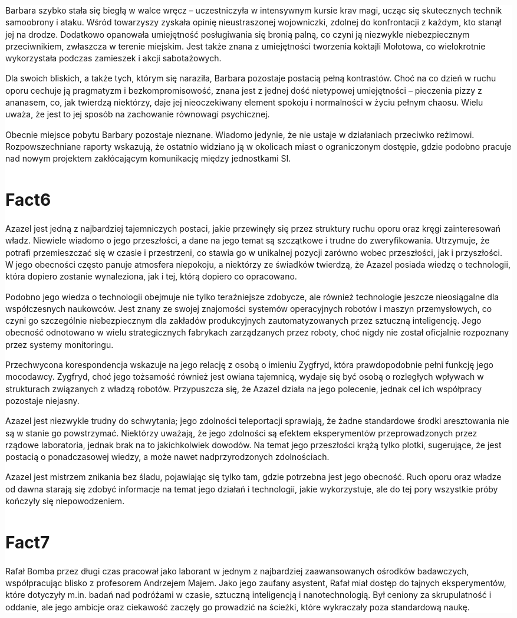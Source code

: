 Barbara szybko stała się biegłą w walce wręcz – uczestniczyła w intensywnym kursie krav magi, ucząc się skutecznych technik samoobrony i ataku. Wśród towarzyszy zyskała opinię nieustraszonej wojowniczki, zdolnej do konfrontacji z każdym, kto stanął jej na drodze. Dodatkowo opanowała umiejętność posługiwania się bronią palną, co czyni ją niezwykle niebezpiecznym przeciwnikiem, zwłaszcza w terenie miejskim. Jest także znana z umiejętności tworzenia koktajli Mołotowa, co wielokrotnie wykorzystała podczas zamieszek i akcji sabotażowych. 

Dla swoich bliskich, a także tych, którym się naraziła, Barbara pozostaje postacią pełną kontrastów. Choć na co dzień w ruchu oporu cechuje ją pragmatyzm i bezkompromisowość, znana jest z jednej dość nietypowej umiejętności – pieczenia pizzy z ananasem, co, jak twierdzą niektórzy, daje jej nieoczekiwany element spokoju i normalności w życiu pełnym chaosu. Wielu uważa, że jest to jej sposób na zachowanie równowagi psychicznej.

Obecnie miejsce pobytu Barbary pozostaje nieznane. Wiadomo jedynie, że nie ustaje w działaniach przeciwko reżimowi. Rozpowszechniane raporty wskazują, że ostatnio widziano ją w okolicach miast o ograniczonym dostępie, gdzie podobno pracuje nad nowym projektem zakłócającym komunikację między jednostkami SI.

# Fact6

Azazel jest jedną z najbardziej tajemniczych postaci, jakie przewinęły się przez struktury ruchu oporu oraz kręgi zainteresowań władz. Niewiele wiadomo o jego przeszłości, a dane na jego temat są szczątkowe i trudne do zweryfikowania. Utrzymuje, że potrafi przemieszczać się w czasie i przestrzeni, co stawia go w unikalnej pozycji zarówno wobec przeszłości, jak i przyszłości. W jego obecności często panuje atmosfera niepokoju, a niektórzy ze świadków twierdzą, że Azazel posiada wiedzę o technologii, która dopiero zostanie wynaleziona, jak i tej, którą dopiero co opracowano.

Podobno jego wiedza o technologii obejmuje nie tylko teraźniejsze zdobycze, ale również technologie jeszcze nieosiągalne dla współczesnych naukowców. Jest znany ze swojej znajomości systemów operacyjnych robotów i maszyn przemysłowych, co czyni go szczególnie niebezpiecznym dla zakładów produkcyjnych zautomatyzowanych przez sztuczną inteligencję. Jego obecność odnotowano w wielu strategicznych fabrykach zarządzanych przez roboty, choć nigdy nie został oficjalnie rozpoznany przez systemy monitoringu.

Przechwycona korespondencja wskazuje na jego relację z osobą o imieniu Zygfryd, która prawdopodobnie pełni funkcję jego mocodawcy. Zygfryd, choć jego tożsamość również jest owiana tajemnicą, wydaje się być osobą o rozległych wpływach w strukturach związanych z władzą robotów. Przypuszcza się, że Azazel działa na jego polecenie, jednak cel ich współpracy pozostaje niejasny.

Azazel jest niezwykle trudny do schwytania; jego zdolności teleportacji sprawiają, że żadne standardowe środki aresztowania nie są w stanie go powstrzymać. Niektórzy uważają, że jego zdolności są efektem eksperymentów przeprowadzonych przez rządowe laboratoria, jednak brak na to jakichkolwiek dowodów. Na temat jego przeszłości krążą tylko plotki, sugerujące, że jest postacią o ponadczasowej wiedzy, a może nawet nadprzyrodzonych zdolnościach.

Azazel jest mistrzem znikania bez śladu, pojawiając się tylko tam, gdzie potrzebna jest jego obecność. Ruch oporu oraz władze od dawna starają się zdobyć informacje na temat jego działań i technologii, jakie wykorzystuje, ale do tej pory wszystkie próby kończyły się niepowodzeniem.

# Fact7

Rafał Bomba przez długi czas pracował jako laborant w jednym z najbardziej zaawansowanych ośrodków badawczych, współpracując blisko z profesorem Andrzejem Majem. Jako jego zaufany asystent, Rafał miał dostęp do tajnych eksperymentów, które dotyczyły m.in. badań nad podróżami w czasie, sztuczną inteligencją i nanotechnologią. Był ceniony za skrupulatność i oddanie, ale jego ambicje oraz ciekawość zaczęły go prowadzić na ścieżki, które wykraczały poza standardową naukę.
